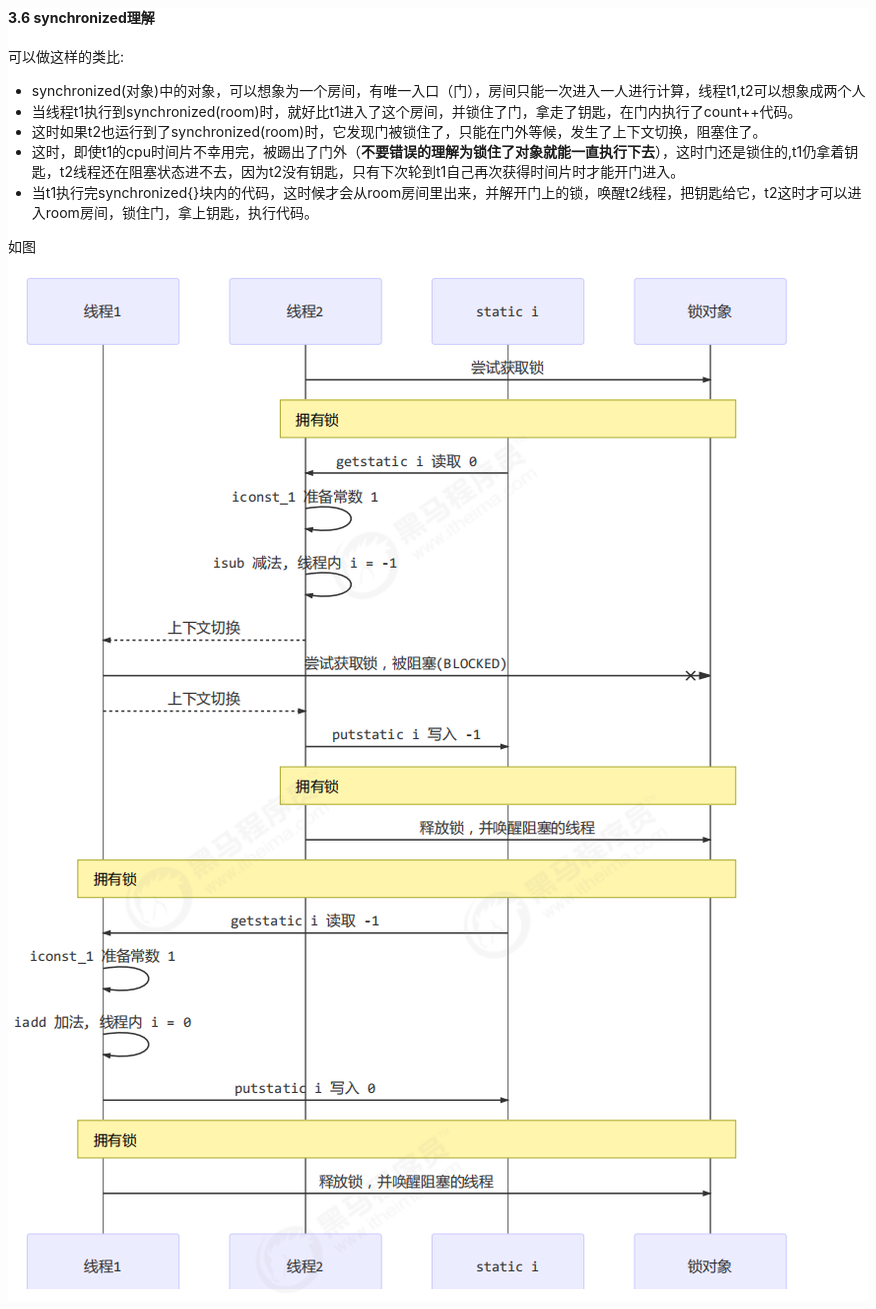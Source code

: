 #### 3.6 synchronized理解

可以做这样的类比:

- synchronized(对象)中的对象，可以想象为一个房间，有唯一入口（门），房间只能一次进入一人进行计算，线程t1,t2可以想象成两个人
- 当线程t1执行到synchronized(room)时，就好比t1进入了这个房间，并锁住了门，拿走了钥匙，在门内执行了count++代码。
- 这时如果t2也运行到了synchronized(room)时，它发现门被锁住了，只能在门外等候，发生了上下文切换，阻塞住了。
- 这时，即使t1的cpu时间片不幸用完，被踢出了门外（**不要错误的理解为锁住了对象就能一直执行下去**），这时门还是锁住的,t1仍拿着钥匙，t2线程还在阻塞状态进不去，因为t2没有钥匙，只有下次轮到t1自己再次获得时间片时才能开门进入。
- 当t1执行完synchronized{}块内的代码，这时候才会从room房间里出来，并解开门上的锁，唤醒t2线程，把钥匙给它，t2这时才可以进入room房间，锁住门，拿上钥匙，执行代码。

如图

![image-20210809214714772](%E5%B9%B6%E5%8F%91%E7%BC%96%E7%A8%8B.assets/image-20210809214714772.png)
